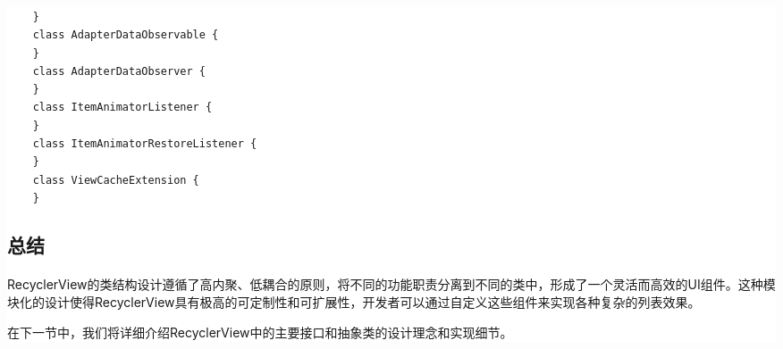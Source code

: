 ```mermaid
    }
    class AdapterDataObservable {
    }
    class AdapterDataObserver {
    }
    class ItemAnimatorListener {
    }
    class ItemAnimatorRestoreListener {
    }
    class ViewCacheExtension {
    }
```

## 总结

RecyclerView的类结构设计遵循了高内聚、低耦合的原则，将不同的功能职责分离到不同的类中，形成了一个灵活而高效的UI组件。这种模块化的设计使得RecyclerView具有极高的可定制性和可扩展性，开发者可以通过自定义这些组件来实现各种复杂的列表效果。

在下一节中，我们将详细介绍RecyclerView中的主要接口和抽象类的设计理念和实现细节。 